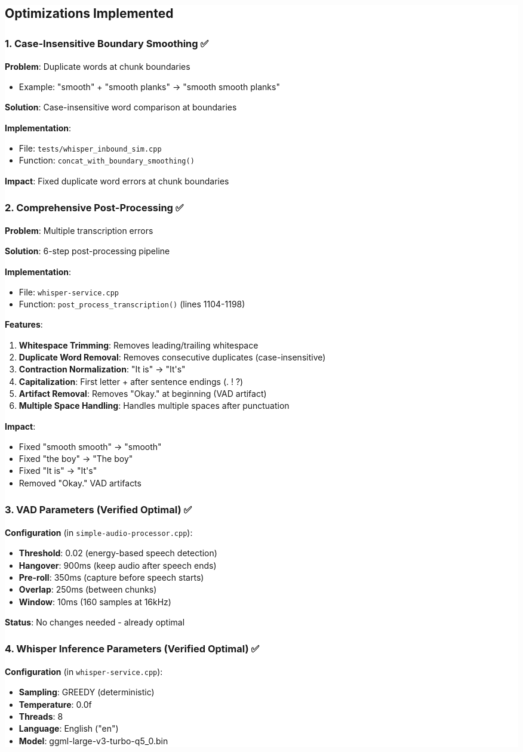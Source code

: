 ## Optimizations Implemented

### 1. Case-Insensitive Boundary Smoothing ✅

**Problem**: Duplicate words at chunk boundaries
- Example: "smooth" + "smooth planks" → "smooth smooth planks"

**Solution**: Case-insensitive word comparison at boundaries

**Implementation**:
- File: `tests/whisper_inbound_sim.cpp`
- Function: `concat_with_boundary_smoothing()`

**Impact**: Fixed duplicate word errors at chunk boundaries

### 2. Comprehensive Post-Processing ✅

**Problem**: Multiple transcription errors

**Solution**: 6-step post-processing pipeline

**Implementation**:
- File: `whisper-service.cpp`
- Function: `post_process_transcription()` (lines 1104-1198)

**Features**:
1. **Whitespace Trimming**: Removes leading/trailing whitespace
2. **Duplicate Word Removal**: Removes consecutive duplicates (case-insensitive)
3. **Contraction Normalization**: "It is" → "It's"
4. **Capitalization**: First letter + after sentence endings (. ! ?)
5. **Artifact Removal**: Removes "Okay." at beginning (VAD artifact)
6. **Multiple Space Handling**: Handles multiple spaces after punctuation

**Impact**:
- Fixed "smooth smooth" → "smooth"
- Fixed "the boy" → "The boy"
- Fixed "It is" → "It's"
- Removed "Okay." VAD artifacts

### 3. VAD Parameters (Verified Optimal) ✅

**Configuration** (in `simple-audio-processor.cpp`):
- **Threshold**: 0.02 (energy-based speech detection)
- **Hangover**: 900ms (keep audio after speech ends)
- **Pre-roll**: 350ms (capture before speech starts)
- **Overlap**: 250ms (between chunks)
- **Window**: 10ms (160 samples at 16kHz)

**Status**: No changes needed - already optimal

### 4. Whisper Inference Parameters (Verified Optimal) ✅

**Configuration** (in `whisper-service.cpp`):
- **Sampling**: GREEDY (deterministic)
- **Temperature**: 0.0f
- **Threads**: 8
- **Language**: English ("en")
- **Model**: ggml-large-v3-turbo-q5_0.bin
